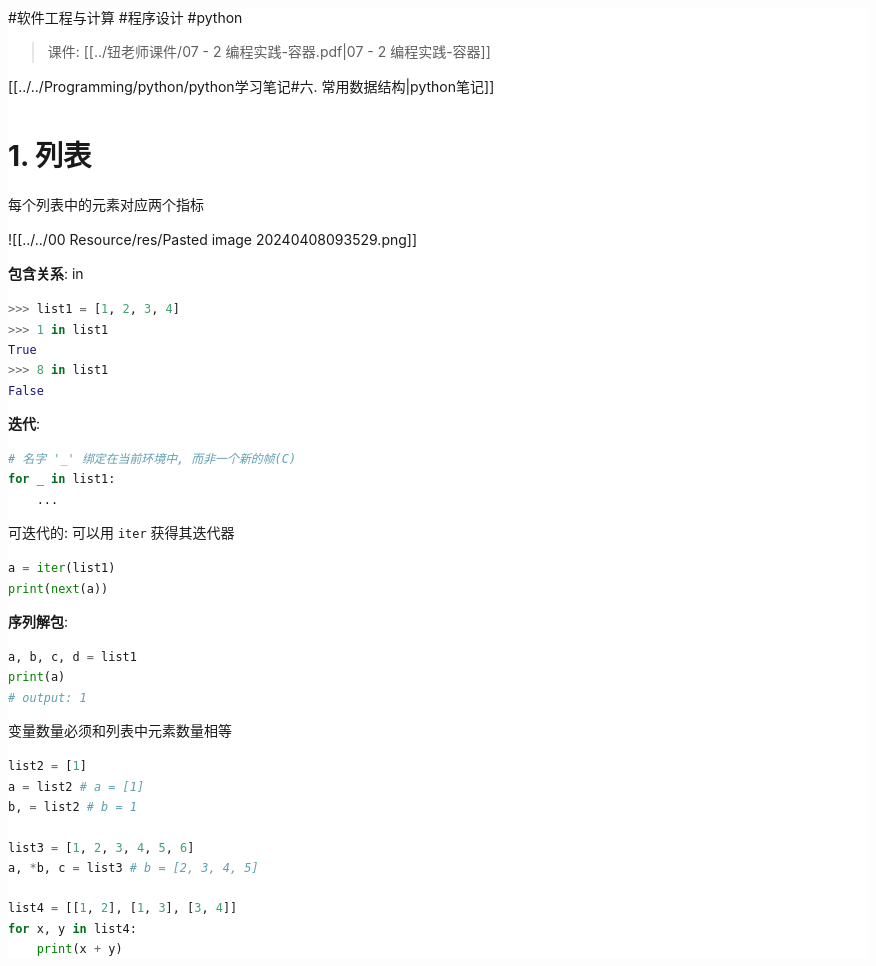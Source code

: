 #软件工程与计算 #程序设计 #python 

> 课件: [[../钮老师课件/07 - 2 编程实践-容器.pdf|07 - 2 编程实践-容器]]

[[../../Programming/python/python学习笔记#六. 常用数据结构|python笔记]]

# 1. 列表

每个列表中的元素对应两个指标

![[../../00 Resource/res/Pasted image 20240408093529.png]]

**包含关系**: in

```python
>>> list1 = [1, 2, 3, 4]
>>> 1 in list1
True
>>> 8 in list1
False
```

**迭代**:

```python
# 名字 '_' 绑定在当前环境中, 而非一个新的帧(C)
for _ in list1:
	...
```

可迭代的: 可以用 `iter` 获得其迭代器

```python
a = iter(list1)
print(next(a))
```

**序列解包**:

```python
a, b, c, d = list1
print(a)
# output: 1
```

变量数量必须和列表中元素数量相等

```python
list2 = [1]
a = list2 # a = [1]
b, = list2 # b = 1

list3 = [1, 2, 3, 4, 5, 6]
a, *b, c = list3 # b = [2, 3, 4, 5]

list4 = [[1, 2], [1, 3], [3, 4]]
for x, y in list4:
	print(x + y)
```
